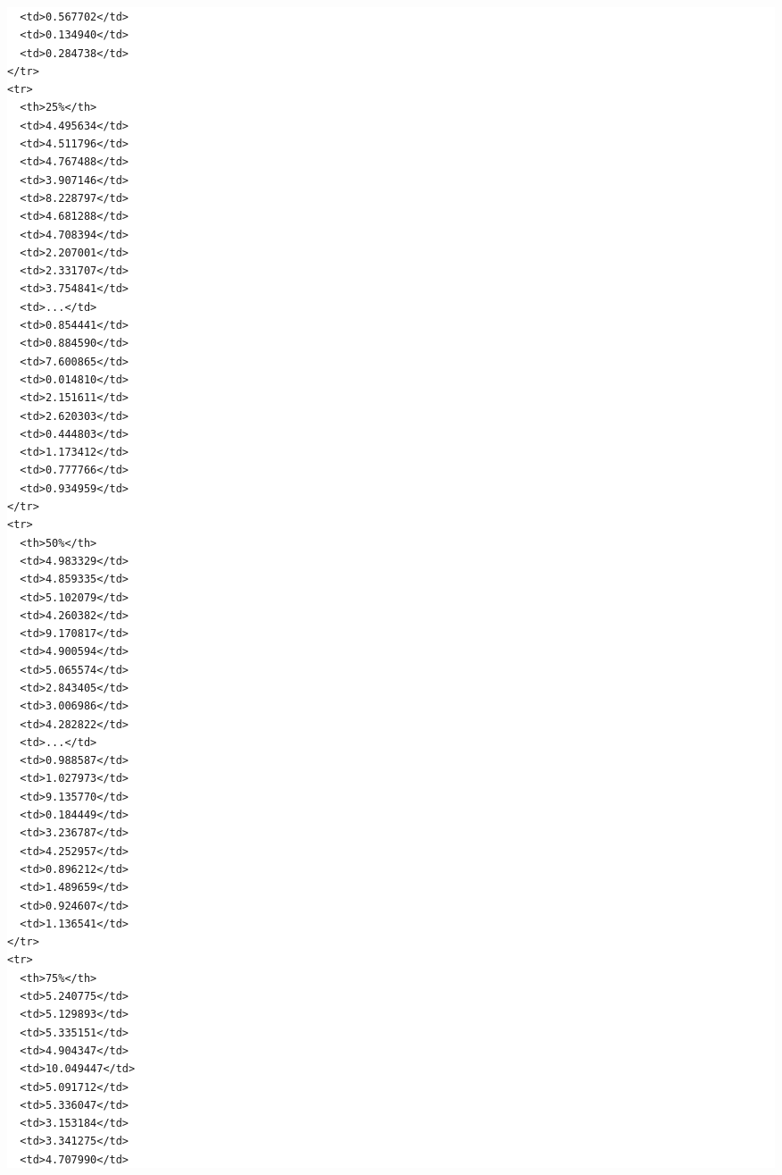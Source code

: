       <td>0.567702</td>
      <td>0.134940</td>
      <td>0.284738</td>
    </tr>
    <tr>
      <th>25%</th>
      <td>4.495634</td>
      <td>4.511796</td>
      <td>4.767488</td>
      <td>3.907146</td>
      <td>8.228797</td>
      <td>4.681288</td>
      <td>4.708394</td>
      <td>2.207001</td>
      <td>2.331707</td>
      <td>3.754841</td>
      <td>...</td>
      <td>0.854441</td>
      <td>0.884590</td>
      <td>7.600865</td>
      <td>0.014810</td>
      <td>2.151611</td>
      <td>2.620303</td>
      <td>0.444803</td>
      <td>1.173412</td>
      <td>0.777766</td>
      <td>0.934959</td>
    </tr>
    <tr>
      <th>50%</th>
      <td>4.983329</td>
      <td>4.859335</td>
      <td>5.102079</td>
      <td>4.260382</td>
      <td>9.170817</td>
      <td>4.900594</td>
      <td>5.065574</td>
      <td>2.843405</td>
      <td>3.006986</td>
      <td>4.282822</td>
      <td>...</td>
      <td>0.988587</td>
      <td>1.027973</td>
      <td>9.135770</td>
      <td>0.184449</td>
      <td>3.236787</td>
      <td>4.252957</td>
      <td>0.896212</td>
      <td>1.489659</td>
      <td>0.924607</td>
      <td>1.136541</td>
    </tr>
    <tr>
      <th>75%</th>
      <td>5.240775</td>
      <td>5.129893</td>
      <td>5.335151</td>
      <td>4.904347</td>
      <td>10.049447</td>
      <td>5.091712</td>
      <td>5.336047</td>
      <td>3.153184</td>
      <td>3.341275</td>
      <td>4.707990</td>